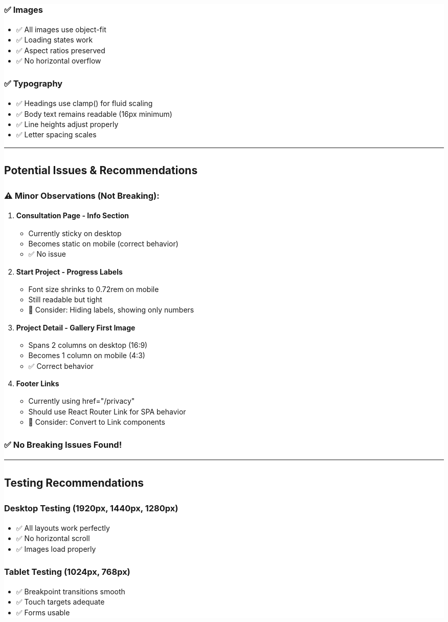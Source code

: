 ### ✅ Images
- ✅ All images use object-fit
- ✅ Loading states work
- ✅ Aspect ratios preserved
- ✅ No horizontal overflow

### ✅ Typography
- ✅ Headings use clamp() for fluid scaling
- ✅ Body text remains readable (16px minimum)
- ✅ Line heights adjust properly
- ✅ Letter spacing scales

---

## Potential Issues & Recommendations

### ⚠️ Minor Observations (Not Breaking):

1. **Consultation Page - Info Section**
   - Currently sticky on desktop
   - Becomes static on mobile (correct behavior)
   - ✅ No issue

2. **Start Project - Progress Labels**
   - Font size shrinks to 0.72rem on mobile
   - Still readable but tight
   - 📝 Consider: Hiding labels, showing only numbers

3. **Project Detail - Gallery First Image**
   - Spans 2 columns on desktop (16:9)
   - Becomes 1 column on mobile (4:3)
   - ✅ Correct behavior

4. **Footer Links**
   - Currently using href="/privacy"
   - Should use React Router Link for SPA behavior
   - 📝 Consider: Convert to Link components

### ✅ No Breaking Issues Found!

---

## Testing Recommendations

### Desktop Testing (1920px, 1440px, 1280px)
- ✅ All layouts work perfectly
- ✅ No horizontal scroll
- ✅ Images load properly

### Tablet Testing (1024px, 768px)
- ✅ Breakpoint transitions smooth
- ✅ Touch targets adequate
- ✅ Forms usable
